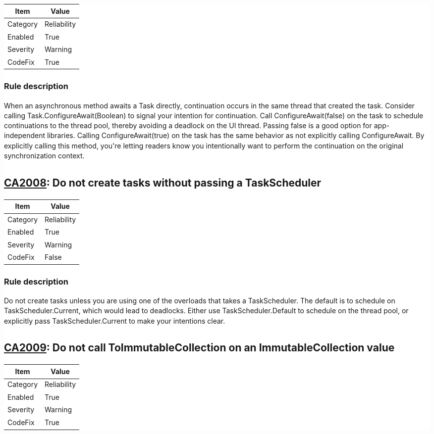 |Item|Value|
|-|-|
|Category|Reliability|
|Enabled|True|
|Severity|Warning|
|CodeFix|True|

### Rule description

When an asynchronous method awaits a Task directly, continuation occurs in the same thread that created the task. Consider calling Task.ConfigureAwait(Boolean) to signal your intention for continuation. Call ConfigureAwait(false) on the task to schedule continuations to the thread pool, thereby avoiding a deadlock on the UI thread. Passing false is a good option for app-independent libraries. Calling ConfigureAwait(true) on the task has the same behavior as not explicitly calling ConfigureAwait. By explicitly calling this method, you're letting readers know you intentionally want to perform the continuation on the original synchronization context.

## [CA2008](https://docs.microsoft.com/visualstudio/code-quality/ca2008): Do not create tasks without passing a TaskScheduler

|Item|Value|
|-|-|
|Category|Reliability|
|Enabled|True|
|Severity|Warning|
|CodeFix|False|

### Rule description

Do not create tasks unless you are using one of the overloads that takes a TaskScheduler. The default is to schedule on TaskScheduler.Current, which would lead to deadlocks. Either use TaskScheduler.Default to schedule on the thread pool, or explicitly pass TaskScheduler.Current to make your intentions clear.

## [CA2009](https://docs.microsoft.com/visualstudio/code-quality/ca2009): Do not call ToImmutableCollection on an ImmutableCollection value

|Item|Value|
|-|-|
|Category|Reliability|
|Enabled|True|
|Severity|Warning|
|CodeFix|True|
